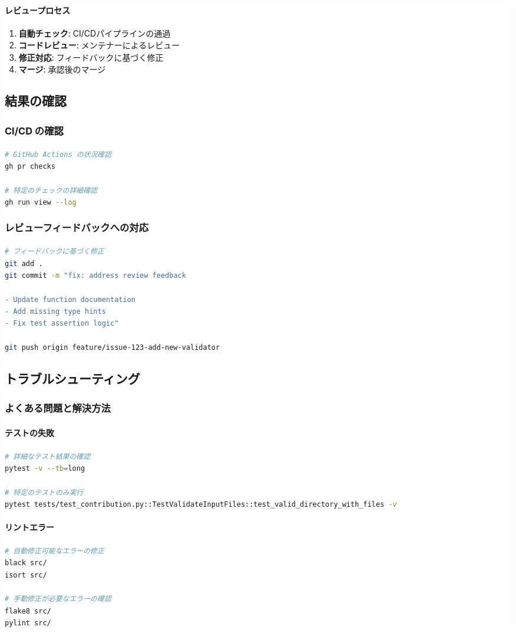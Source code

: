 #### レビュープロセス

1. **自動チェック**: CI/CDパイプラインの通過
2. **コードレビュー**: メンテナーによるレビュー
3. **修正対応**: フィードバックに基づく修正
4. **マージ**: 承認後のマージ

## 結果の確認

### CI/CD の確認

```bash title="terminal"
# GitHub Actions の状況確認
gh pr checks

# 特定のチェックの詳細確認
gh run view --log
```

### レビューフィードバックへの対応

```bash title="terminal"
# フィードバックに基づく修正
git add .
git commit -m "fix: address review feedback

- Update function documentation
- Add missing type hints
- Fix test assertion logic"

git push origin feature/issue-123-add-new-validator
```

## トラブルシューティング

### よくある問題と解決方法

#### テストの失敗

```bash title="terminal"
# 詳細なテスト結果の確認
pytest -v --tb=long

# 特定のテストのみ実行
pytest tests/test_contribution.py::TestValidateInputFiles::test_valid_directory_with_files -v
```

#### リントエラー

```bash title="terminal"
# 自動修正可能なエラーの修正
black src/
isort src/

# 手動修正が必要なエラーの確認
flake8 src/
pylint src/
```
